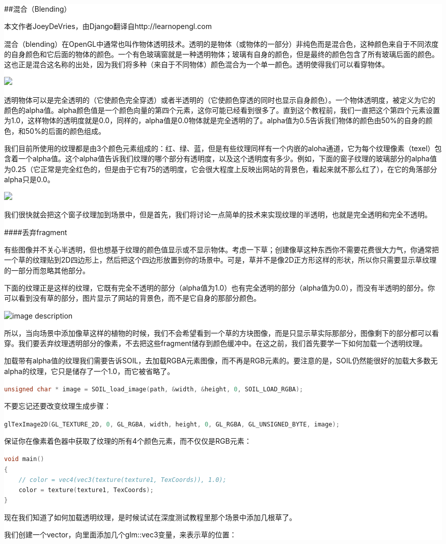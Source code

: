 ##混合（Blending）

本文作者JoeyDeVries，由Django翻译自http://learnopengl.com

混合（blending）在OpenGL中通常也叫作物体透明技术。透明的是物体（或物体的一部分）非纯色而是混合色，这种颜色来自于不同浓度的自身颜色和它后面的物体的颜色。一个有色玻璃窗就是一种透明物体；玻璃有自身的颜色，但是最终的颜色包含了所有玻璃后面的颜色。这也正是混合这名称的出处，因为我们将多种（来自于不同物体）颜色混合为一个单一颜色。透明使得我们可以看穿物体。

![](http://learnopengl.com/img/advanced/blending_transparency.png)

透明物体可以是完全透明的（它使颜色完全穿透）或者半透明的（它使颜色穿透的同时也显示自身颜色）。一个物体透明度，被定义为它的颜色的alpha值。alpha颜色值是一个颜色向量的第四个元素，这你可能已经看到很多了。直到这个教程前，我们一直把这个第四个元素设置为1.0，这样物体的透明度就是0.0，同样的，alpha值是0.0物体就是完全透明的了。alpha值为0.5告诉我们物体的颜色由50%的自身的颜色，和50%的后面的颜色组成。

我们目前所使用的纹理都是由3个颜色元素组成的：红、绿、蓝，但是有些纹理同样有一个内嵌的aloha通道，它为每个纹理像素（texel）包含着一个alpha值。这个alpha值告诉我们纹理的哪个部分有透明度，以及这个透明度有多少。例如，下面的窗子纹理的玻璃部分的alpha值为0.25（它正常是完全红色的，但是由于它有75的透明度，它会很大程度上反映出网站的背景色，看起来就不那么红了），在它的角落部分alpha只是0.0。

![](http://bullteacher.com/wp-content/uploads/2015/06/blending_transparent_window.png)

我们很快就会把这个窗子纹理加到场景中，但是首先，我们将讨论一点简单的技术来实现纹理的半透明，也就是完全透明和完全不透明。

####丢弃fragment

有些图像并不关心半透明，但也想基于纹理的颜色值显示或不显示物体。考虑一下草；创建像草这种东西你不需要花费很大力气，你通常把一个草的纹理贴到2D四边形上，然后把这个四边形放置到你的场景中。可是，草并不是像2D正方形这样的形状，所以你只需要显示草纹理的一部分而忽略其他部分。

下面的纹理正是这样的纹理，它既有完全不透明的部分（alpha值为1.0）也有完全透明的部分（alpha值为0.0），而没有半透明的部分。你可以看到没有草的部分，图片显示了网站的背景色，而不是它自身的那部分颜色。

![image description](http://learnopengl.com/img/textures/grass.png)

所以，当向场景中添加像草这样的植物的时候，我们不会希望看到一个草的方块图像，而是只显示草实际那部分，图像剩下的部分都可以看穿。我们要丢弃纹理透明部分的像素，不去把这些fragment储存到颜色缓冲中。在这之前，我们首先要学一下如何加载一个透明纹理。

加载带有alpha值的纹理我们需要告诉SOIL，去加载RGBA元素图像，而不再是RGB元素的。要注意的是，SOIL仍然能很好的加载大多数无alpha的纹理，它只是储存了一个1.0，而它被省略了。

```c
unsigned char * image = SOIL_load_image(path, &width, &height, 0, SOIL_LOAD_RGBA);
```

不要忘记还要改变纹理生成步骤：

```c++
glTexImage2D(GL_TEXTURE_2D, 0, GL_RGBA, width, height, 0, GL_RGBA, GL_UNSIGNED_BYTE, image);
```

保证你在像素着色器中获取了纹理的所有4个颜色元素，而不仅仅是RGB元素：

```c++
void main()
{
    // color = vec4(vec3(texture(texture1, TexCoords)), 1.0);
    color = texture(texture1, TexCoords);
}
```

现在我们知道了如何加载透明纹理，是时候试试在深度测试教程里那个场景中添加几根草了。

我们创建一个vector，向里面添加几个glm::vec3变量，来表示草的位置：
